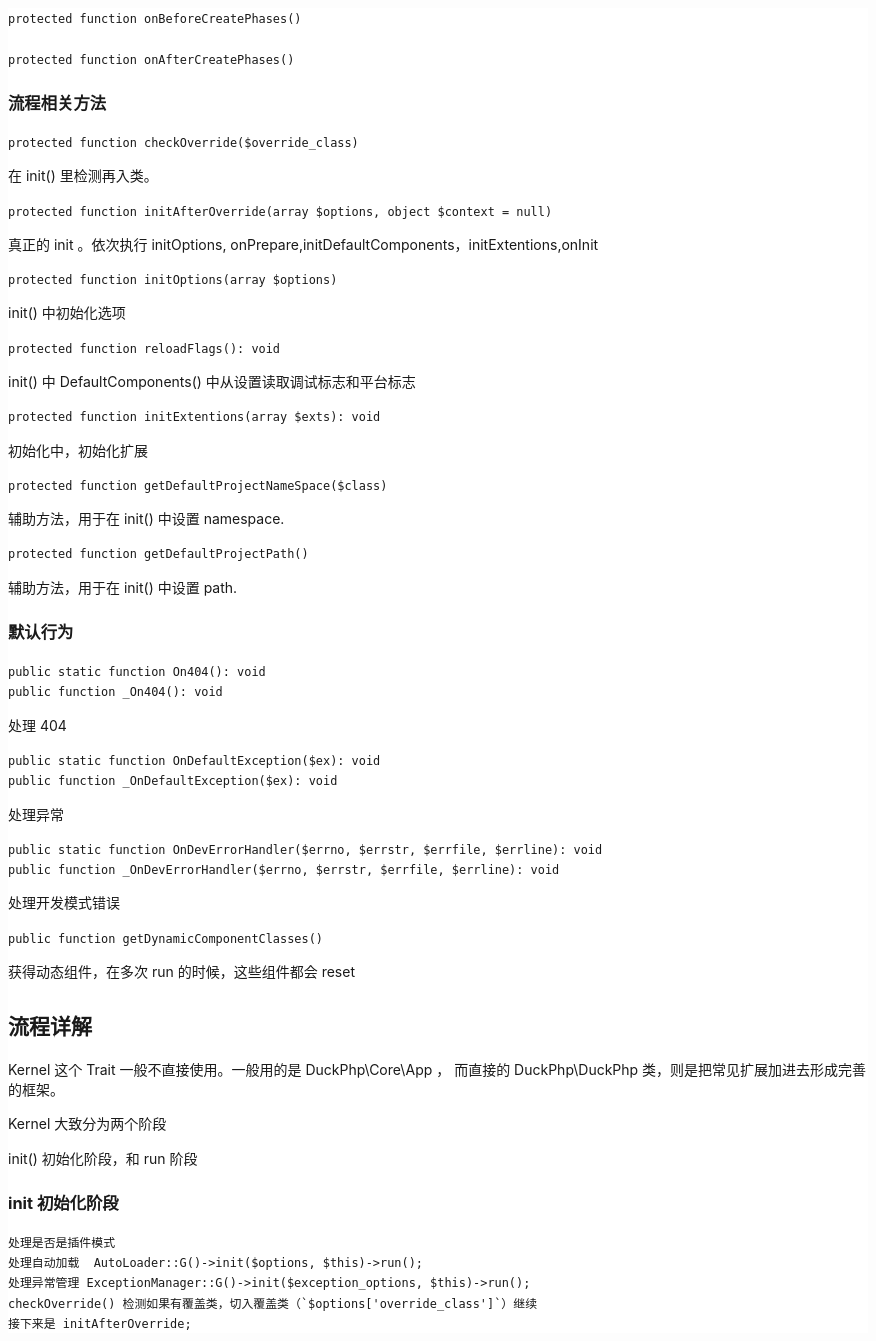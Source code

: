     protected function onBeforeCreatePhases()

    protected function onAfterCreatePhases()

### 流程相关方法
    protected function checkOverride($override_class)
在 init() 里检测再入类。

    protected function initAfterOverride(array $options, object $context = null)
真正的 init 。依次执行 initOptions, onPrepare,initDefaultComponents，initExtentions,onInit

    protected function initOptions(array $options)
init() 中初始化选项

    protected function reloadFlags(): void
init() 中 DefaultComponents() 中从设置读取调试标志和平台标志

    protected function initExtentions(array $exts): void
初始化中，初始化扩展

    protected function getDefaultProjectNameSpace($class)
辅助方法，用于在 init() 中设置 namespace.

    protected function getDefaultProjectPath()
辅助方法，用于在 init() 中设置 path.

### 默认行为
    public static function On404(): void
    public function _On404(): void
处理 404

    public static function OnDefaultException($ex): void
    public function _OnDefaultException($ex): void
处理异常

    public static function OnDevErrorHandler($errno, $errstr, $errfile, $errline): void
    public function _OnDevErrorHandler($errno, $errstr, $errfile, $errline): void
处理开发模式错误

    public function getDynamicComponentClasses()
获得动态组件，在多次 run 的时候，这些组件都会 reset

## 流程详解

Kernel 这个 Trait 一般不直接使用。一般用的是 DuckPhp\Core\App ， 而直接的 DuckPhp\DuckPhp 类，则是把常见扩展加进去形成完善的框架。

Kernel 大致分为两个阶段

init() 初始化阶段，和 run 阶段

### init 初始化阶段

    处理是否是插件模式
    处理自动加载  AutoLoader::G()->init($options, $this)->run();
    处理异常管理 ExceptionManager::G()->init($exception_options, $this)->run();
    checkOverride() 检测如果有覆盖类，切入覆盖类（`$options['override_class']`）继续 
    接下来是 initAfterOverride;

